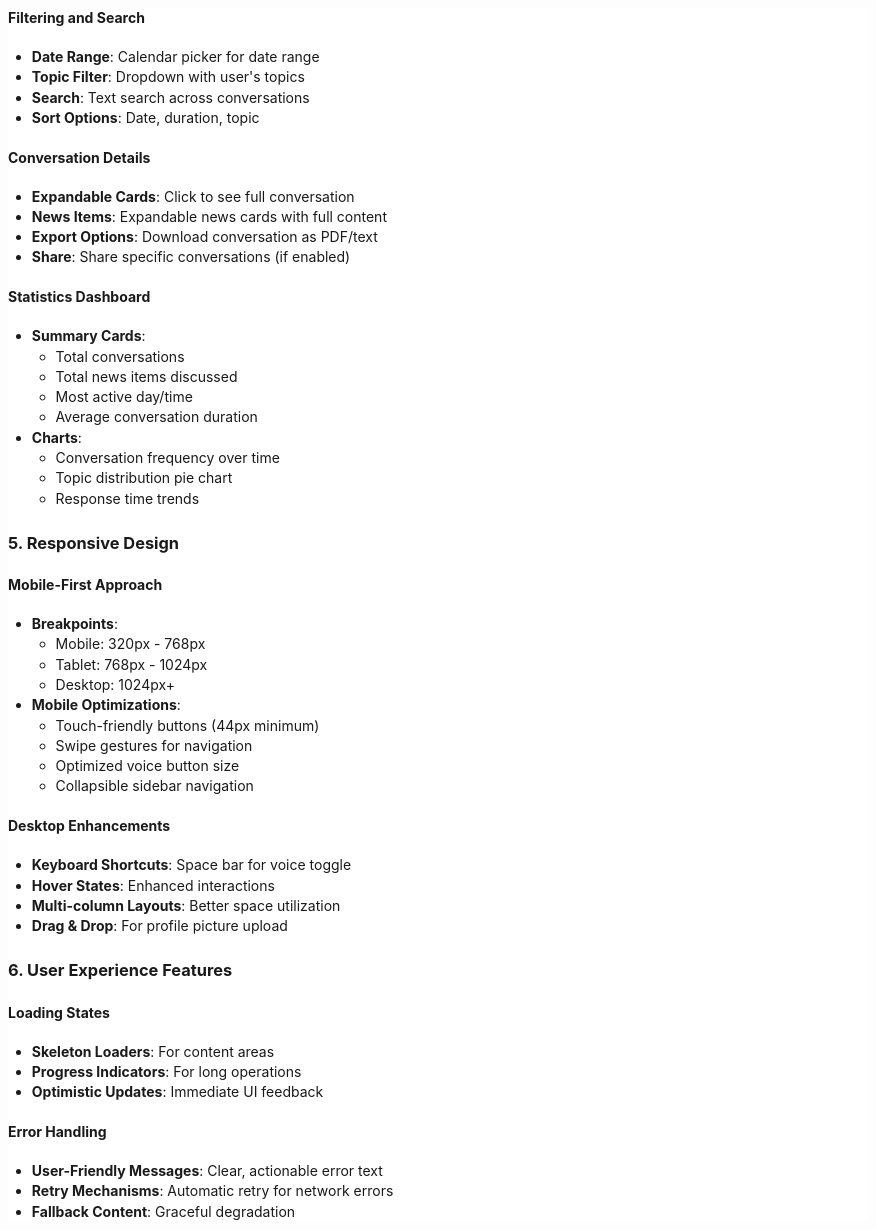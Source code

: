 #### Filtering and Search
- **Date Range**: Calendar picker for date range
- **Topic Filter**: Dropdown with user's topics
- **Search**: Text search across conversations
- **Sort Options**: Date, duration, topic

#### Conversation Details
- **Expandable Cards**: Click to see full conversation
- **News Items**: Expandable news cards with full content
- **Export Options**: Download conversation as PDF/text
- **Share**: Share specific conversations (if enabled)

#### Statistics Dashboard
- **Summary Cards**:
  - Total conversations
  - Total news items discussed
  - Most active day/time
  - Average conversation duration
- **Charts**: 
  - Conversation frequency over time
  - Topic distribution pie chart
  - Response time trends

### 5. Responsive Design

#### Mobile-First Approach
- **Breakpoints**:
  - Mobile: 320px - 768px
  - Tablet: 768px - 1024px
  - Desktop: 1024px+
- **Mobile Optimizations**:
  - Touch-friendly buttons (44px minimum)
  - Swipe gestures for navigation
  - Optimized voice button size
  - Collapsible sidebar navigation

#### Desktop Enhancements
- **Keyboard Shortcuts**: Space bar for voice toggle
- **Hover States**: Enhanced interactions
- **Multi-column Layouts**: Better space utilization
- **Drag & Drop**: For profile picture upload

### 6. User Experience Features

#### Loading States
- **Skeleton Loaders**: For content areas
- **Progress Indicators**: For long operations
- **Optimistic Updates**: Immediate UI feedback

#### Error Handling
- **User-Friendly Messages**: Clear, actionable error text
- **Retry Mechanisms**: Automatic retry for network errors
- **Fallback Content**: Graceful degradation

